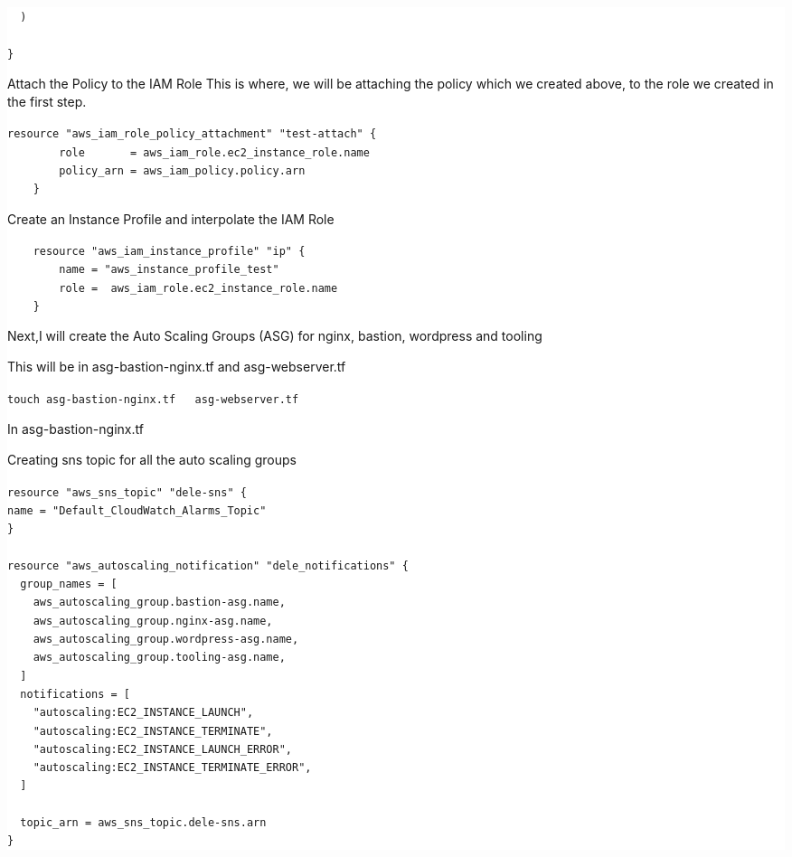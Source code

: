 ```
  )

}
```
Attach the Policy to the IAM Role
 This is where, we will be attaching the policy which we created above, to the role we created in the first step.

```
resource "aws_iam_role_policy_attachment" "test-attach" {
        role       = aws_iam_role.ec2_instance_role.name
        policy_arn = aws_iam_policy.policy.arn
    }
```
 Create an Instance Profile and interpolate the IAM Role
```
    resource "aws_iam_instance_profile" "ip" {
        name = "aws_instance_profile_test"
        role =  aws_iam_role.ec2_instance_role.name
    }
```

 Next,I will create the Auto Scaling Groups (ASG) for nginx, bastion, wordpress and tooling

 This will be in asg-bastion-nginx.tf and asg-webserver.tf

```
touch asg-bastion-nginx.tf   asg-webserver.tf
```

 In asg-bastion-nginx.tf

 Creating sns topic for all the auto scaling groups
```
resource "aws_sns_topic" "dele-sns" {
name = "Default_CloudWatch_Alarms_Topic"
}

resource "aws_autoscaling_notification" "dele_notifications" {
  group_names = [
    aws_autoscaling_group.bastion-asg.name,
    aws_autoscaling_group.nginx-asg.name,
    aws_autoscaling_group.wordpress-asg.name,
    aws_autoscaling_group.tooling-asg.name,
  ]
  notifications = [
    "autoscaling:EC2_INSTANCE_LAUNCH",
    "autoscaling:EC2_INSTANCE_TERMINATE",
    "autoscaling:EC2_INSTANCE_LAUNCH_ERROR",
    "autoscaling:EC2_INSTANCE_TERMINATE_ERROR",
  ]

  topic_arn = aws_sns_topic.dele-sns.arn
}
```
